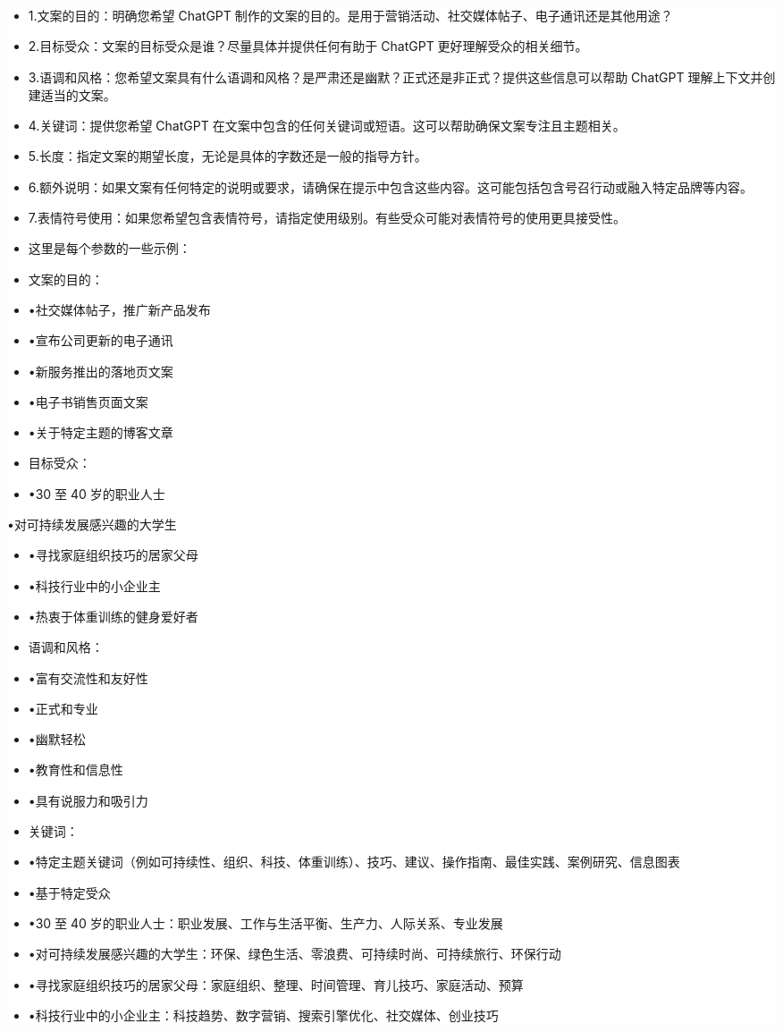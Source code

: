 -   1.文案的目的：明确您希望 ChatGPT 制作的文案的目的。是用于营销活动、社交媒体帖子、电子通讯还是其他用途？

-   2.目标受众：文案的目标受众是谁？尽量具体并提供任何有助于 ChatGPT 更好理解受众的相关细节。

-   3.语调和风格：您希望文案具有什么语调和风格？是严肃还是幽默？正式还是非正式？提供这些信息可以帮助 ChatGPT 理解上下文并创建适当的文案。

-   4.关键词：提供您希望 ChatGPT 在文案中包含的任何关键词或短语。这可以帮助确保文案专注且主题相关。

-   5.长度：指定文案的期望长度，无论是具体的字数还是一般的指导方针。

-   6.额外说明：如果文案有任何特定的说明或要求，请确保在提示中包含这些内容。这可能包括包含号召行动或融入特定品牌等内容。

-   7.表情符号使用：如果您希望包含表情符号，请指定使用级别。有些受众可能对表情符号的使用更具接受性。

-   这里是每个参数的一些示例：

-   文案的目的：

-   •社交媒体帖子，推广新产品发布

-   •宣布公司更新的电子通讯

-   •新服务推出的落地页文案

-   •电子书销售页面文案

-   •关于特定主题的博客文章

-   目标受众：

-   •30 至 40 岁的职业人士

•对可持续发展感兴趣的大学生

-   •寻找家庭组织技巧的居家父母

-   •科技行业中的小企业主

-   •热衷于体重训练的健身爱好者

-   语调和风格：

-   •富有交流性和友好性

-   •正式和专业

-   •幽默轻松

-   •教育性和信息性

-   •具有说服力和吸引力

-   关键词：

-   •特定主题关键词（例如可持续性、组织、科技、体重训练）、技巧、建议、操作指南、最佳实践、案例研究、信息图表

-   •基于特定受众

-   •30 至 40 岁的职业人士：职业发展、工作与生活平衡、生产力、人际关系、专业发展

-   •对可持续发展感兴趣的大学生：环保、绿色生活、零浪费、可持续时尚、可持续旅行、环保行动

-   •寻找家庭组织技巧的居家父母：家庭组织、整理、时间管理、育儿技巧、家庭活动、预算

-   •科技行业中的小企业主：科技趋势、数字营销、搜索引擎优化、社交媒体、创业技巧
